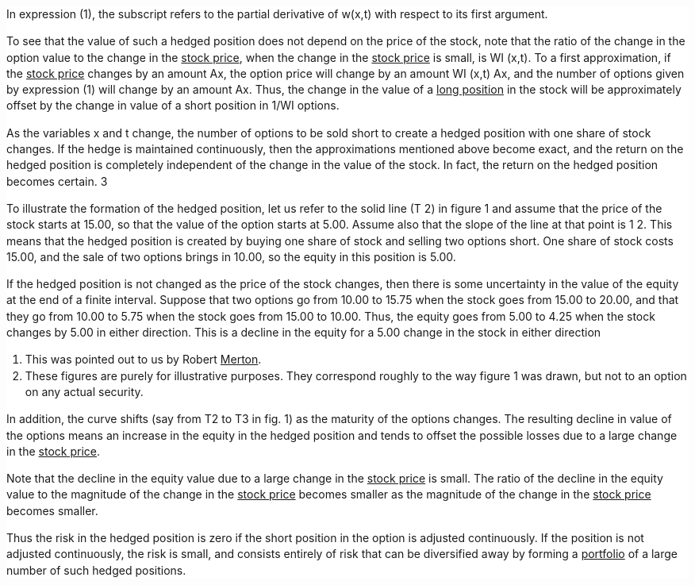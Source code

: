 In expression (1), the subscript refers to the partial derivative of w(x,t) with respect to its first argument.

To see that the value of such a hedged position does not depend on the price of the stock, note that the ratio of the change in the option value to the change in the [stock price](../../../Financial%20Engineering/Derivatives/Part%20IV%20-%20Options/Chapter%2016%20-%20Black–Scholes%20Model.md), when the change in the [stock price](../../../Financial%20Engineering/Derivatives/Part%20IV%20-%20Options/Chapter%2016%20-%20Black–Scholes%20Model.md) is small, is WI (x,t). To a first approximation, if the [stock price](../../../Financial%20Engineering/Derivatives/Part%20IV%20-%20Options/Chapter%2016%20-%20Black–Scholes%20Model.md) changes by an amount Ax, the option price will change by an amount WI (x,t) Ax, and the number of options given by expression (1) will change by an amount Ax. Thus, the change in the value of a [long position](../../../Financial%20Engineering/Derivatives/Part%20I%20-%20Forwards%20and%20Futures/Chapter%204%20-%20Futures:%20Hedging%20and%20Speculation.md) in the stock will be approximately offset by the change in value of a short position in 1/WI options.

As the variables x and t change, the number of options to be sold short to create a hedged position with one share of stock changes. If the hedge is maintained continuously, then the approximations mentioned above become exact, and the return on the hedged position is completely independent of the change in the value of the stock. In fact, the return on the hedged position becomes certain. 3

To illustrate the formation of the hedged position, let us refer to the solid line (T 2) in figure 1 and assume that the price of the stock starts at 15.00, so that the value of the option starts at 5.00. Assume also that the slope of the line at that point is 1 2. This means that the hedged position is created by buying one share of stock and selling two options short. One share of stock costs 15.00, and the sale of two options brings in 10.00, so the equity in this position is 5.00.

If the hedged position is not changed as the price of the stock changes, then there is some uncertainty in the value of the equity at the end of a finite interval. Suppose that two options go from 10.00 to 15.75 when the stock goes from 15.00 to 20.00, and that they go from 10.00 to 5.75 when the stock goes from 15.00 to 10.00. Thus, the equity goes from 5.00 to 4.25 when the stock changes by 5.00 in either direction. This is a decline in the equity for a 5.00 change in the stock in either direction

1. This was pointed out to us by Robert [Merton](../../../Credit%20Markets/Credit%20Markets%20Session%205.md).
2. These figures are purely for illustrative purposes. They correspond roughly to the way figure 1 was drawn, but not to an option on any actual security.

In addition, the curve shifts (say from T2 to T3 in fig. 1) as the maturity of the options changes. The resulting decline in value of the options means an increase in the equity in the hedged position and tends to offset the possible losses due to a large change in the [stock price](../../../Financial%20Engineering/Derivatives/Part%20IV%20-%20Options/Chapter%2016%20-%20Black–Scholes%20Model.md).

Note that the decline in the equity value due to a large change in the [stock price](../../../Financial%20Engineering/Derivatives/Part%20IV%20-%20Options/Chapter%2016%20-%20Black–Scholes%20Model.md) is small. The ratio of the decline in the equity value to the magnitude of the change in the [stock price](../../../Financial%20Engineering/Derivatives/Part%20IV%20-%20Options/Chapter%2016%20-%20Black–Scholes%20Model.md) becomes smaller as the magnitude of the change in the [stock price](../../../Financial%20Engineering/Derivatives/Part%20IV%20-%20Options/Chapter%2016%20-%20Black–Scholes%20Model.md) becomes smaller.

Thus the risk in the hedged position is zero if the short position in the option is adjusted continuously. If the position is not adjusted continuously, the risk is small, and consists entirely of risk that can be diversified away by forming a [portfolio](../../../Advanced%20Investments/An%20Asset%20Allocation%20Primer.md) of a large number of such hedged positions.
